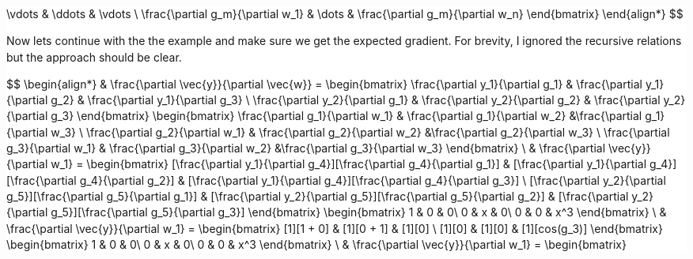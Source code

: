 \vdots & \ddots & \vdots \\
\frac{\partial g_m}{\partial w_1} & \dots & \frac{\partial g_m}{\partial w_n}
\end{bmatrix}
\end{align*}
$$

Now lets continue with the the example and make sure we get the expected gradient. For brevity, I ignored the recursive relations but the approach should be clear.

$$
\begin{align*}
& \frac{\partial \vec{y}}{\partial \vec{w}} =
\begin{bmatrix}
\frac{\partial y_1}{\partial g_1} &
\frac{\partial y_1}{\partial g_2} &
\frac{\partial y_1}{\partial g_3}
\\
\frac{\partial y_2}{\partial g_1} &
\frac{\partial y_2}{\partial g_2} &
\frac{\partial y_2}{\partial g_3}
\end{bmatrix}
\begin{bmatrix}
\frac{\partial g_1}{\partial w_1} & \frac{\partial g_1}{\partial w_2} &\frac{\partial g_1}{\partial w_3} \\
\frac{\partial g_2}{\partial w_1} & \frac{\partial g_2}{\partial w_2} &\frac{\partial g_2}{\partial w_3} \\
\frac{\partial g_3}{\partial w_1} & \frac{\partial g_3}{\partial w_2} &\frac{\partial g_3}{\partial w_3}
\end{bmatrix}
\\
& \frac{\partial \vec{y}}{\partial w_1} =
\begin{bmatrix}
[\frac{\partial y_1}{\partial g_4}][\frac{\partial g_4}{\partial g_1}] &
[\frac{\partial y_1}{\partial g_4}][\frac{\partial g_4}{\partial g_2}] &
[\frac{\partial y_1}{\partial g_4}][\frac{\partial g_4}{\partial g_3}]
\\
[\frac{\partial y_2}{\partial g_5}][\frac{\partial g_5}{\partial g_1}] &
[\frac{\partial y_2}{\partial g_5}][\frac{\partial g_5}{\partial g_2}] &
[\frac{\partial y_2}{\partial g_5}][\frac{\partial g_5}{\partial g_3}]
\end{bmatrix}
\begin{bmatrix}
1 & 0 & 0\\
0 & x & 0\\
0 & 0 & x^3
\end{bmatrix}
\\
& \frac{\partial \vec{y}}{\partial w_1} =
\begin{bmatrix}
[1][1 + 0] &
[1][0 + 1] &
[1][0]
\\
[1][0] &
[1][0] &
[1][cos(g_3)]
\end{bmatrix}
\begin{bmatrix}
1 & 0 & 0\\
0 & x & 0\\
0 & 0 & x^3
\end{bmatrix}
\\
& \frac{\partial \vec{y}}{\partial w_1} =
\begin{bmatrix}